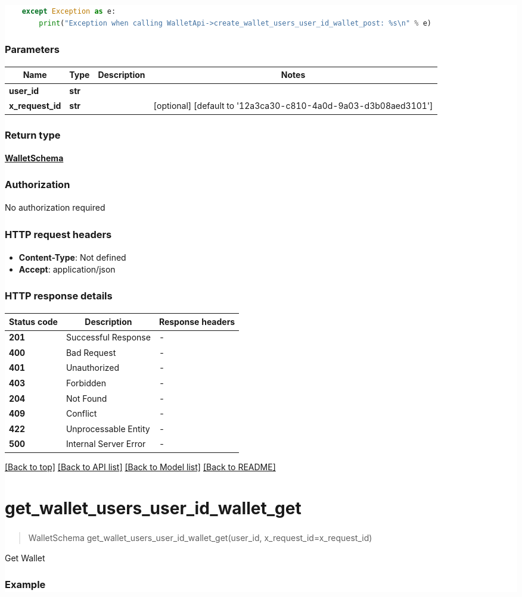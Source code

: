 ```python
    except Exception as e:
        print("Exception when calling WalletApi->create_wallet_users_user_id_wallet_post: %s\n" % e)
```



### Parameters


Name | Type | Description  | Notes
------------- | ------------- | ------------- | -------------
 **user_id** | **str**|  | 
 **x_request_id** | **str**|  | [optional] [default to &#39;12a3ca30-c810-4a0d-9a03-d3b08aed3101&#39;]

### Return type

[**WalletSchema**](WalletSchema.md)

### Authorization

No authorization required

### HTTP request headers

 - **Content-Type**: Not defined
 - **Accept**: application/json

### HTTP response details

| Status code | Description | Response headers |
|-------------|-------------|------------------|
**201** | Successful Response |  -  |
**400** | Bad Request |  -  |
**401** | Unauthorized |  -  |
**403** | Forbidden |  -  |
**204** | Not Found |  -  |
**409** | Conflict |  -  |
**422** | Unprocessable Entity |  -  |
**500** | Internal Server Error |  -  |

[[Back to top]](#) [[Back to API list]](../README.md#documentation-for-api-endpoints) [[Back to Model list]](../README.md#documentation-for-models) [[Back to README]](../README.md)

# **get_wallet_users_user_id_wallet_get**
> WalletSchema get_wallet_users_user_id_wallet_get(user_id, x_request_id=x_request_id)

Get Wallet

### Example

